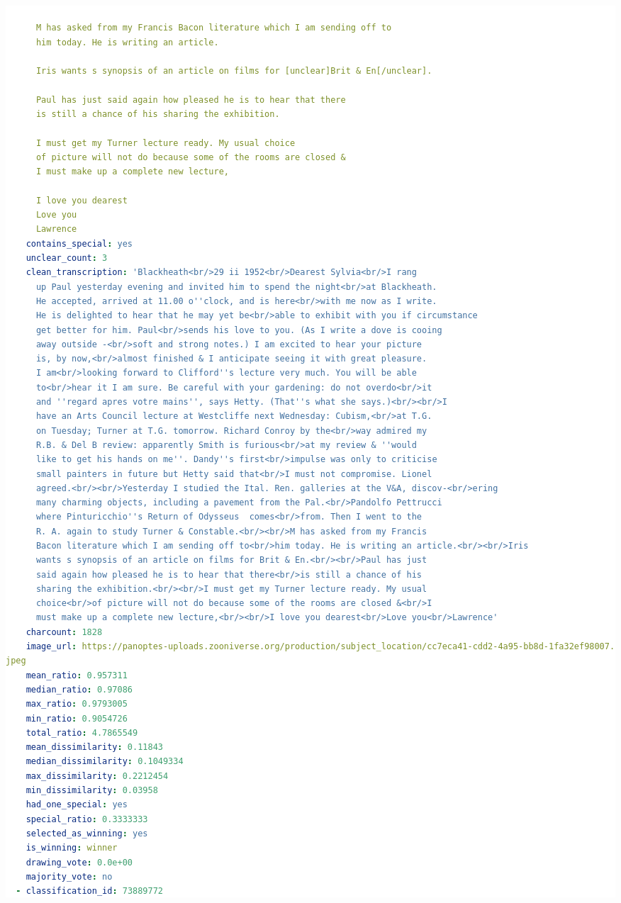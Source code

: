 ```yaml

      M has asked from my Francis Bacon literature which I am sending off to
      him today. He is writing an article.

      Iris wants s synopsis of an article on films for [unclear]Brit & En[/unclear].

      Paul has just said again how pleased he is to hear that there
      is still a chance of his sharing the exhibition.

      I must get my Turner lecture ready. My usual choice
      of picture will not do because some of the rooms are closed &
      I must make up a complete new lecture,

      I love you dearest
      Love you
      Lawrence
    contains_special: yes
    unclear_count: 3
    clean_transcription: 'Blackheath<br/>29 ii 1952<br/>Dearest Sylvia<br/>I rang
      up Paul yesterday evening and invited him to spend the night<br/>at Blackheath.
      He accepted, arrived at 11.00 o''clock, and is here<br/>with me now as I write.
      He is delighted to hear that he may yet be<br/>able to exhibit with you if circumstance
      get better for him. Paul<br/>sends his love to you. (As I write a dove is cooing
      away outside -<br/>soft and strong notes.) I am excited to hear your picture
      is, by now,<br/>almost finished & I anticipate seeing it with great pleasure.
      I am<br/>looking forward to Clifford''s lecture very much. You will be able
      to<br/>hear it I am sure. Be careful with your gardening: do not overdo<br/>it
      and ''regard apres votre mains'', says Hetty. (That''s what she says.)<br/><br/>I
      have an Arts Council lecture at Westcliffe next Wednesday: Cubism,<br/>at T.G.
      on Tuesday; Turner at T.G. tomorrow. Richard Conroy by the<br/>way admired my
      R.B. & Del B review: apparently Smith is furious<br/>at my review & ''would
      like to get his hands on me''. Dandy''s first<br/>impulse was only to criticise
      small painters in future but Hetty said that<br/>I must not compromise. Lionel
      agreed.<br/><br/>Yesterday I studied the Ital. Ren. galleries at the V&A, discov-<br/>ering
      many charming objects, including a pavement from the Pal.<br/>Pandolfo Pettrucci
      where Pinturicchio''s Return of Odysseus  comes<br/>from. Then I went to the
      R. A. again to study Turner & Constable.<br/><br/>M has asked from my Francis
      Bacon literature which I am sending off to<br/>him today. He is writing an article.<br/><br/>Iris
      wants s synopsis of an article on films for Brit & En.<br/><br/>Paul has just
      said again how pleased he is to hear that there<br/>is still a chance of his
      sharing the exhibition.<br/><br/>I must get my Turner lecture ready. My usual
      choice<br/>of picture will not do because some of the rooms are closed &<br/>I
      must make up a complete new lecture,<br/><br/>I love you dearest<br/>Love you<br/>Lawrence'
    charcount: 1828
    image_url: https://panoptes-uploads.zooniverse.org/production/subject_location/cc7eca41-cdd2-4a95-bb8d-1fa32ef98007.jpeg
    mean_ratio: 0.957311
    median_ratio: 0.97086
    max_ratio: 0.9793005
    min_ratio: 0.9054726
    total_ratio: 4.7865549
    mean_dissimilarity: 0.11843
    median_dissimilarity: 0.1049334
    max_dissimilarity: 0.2212454
    min_dissimilarity: 0.03958
    had_one_special: yes
    special_ratio: 0.3333333
    selected_as_winning: yes
    is_winning: winner
    drawing_vote: 0.0e+00
    majority_vote: no
  - classification_id: 73889772
```
